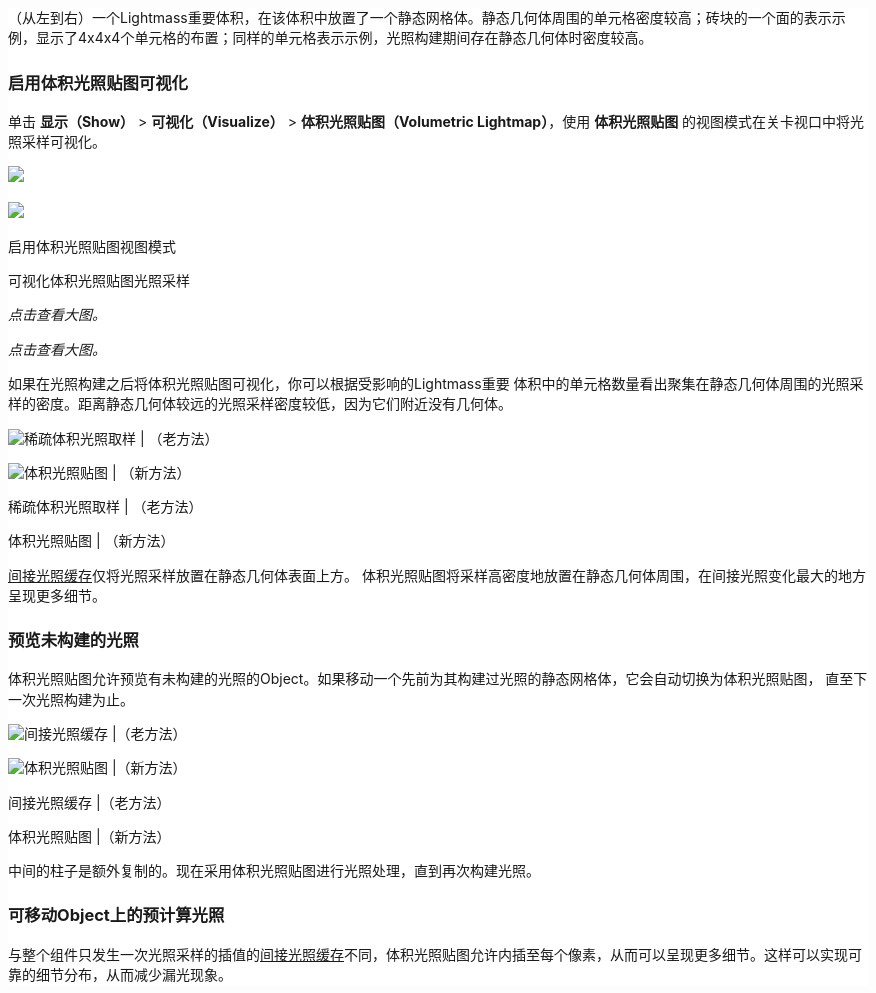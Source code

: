 （从左到右）一个Lightmass重要体积，在该体积中放置了一个静态网格体。静态几何体周围的单元格密度较高；砖块的一个面的表示示例，显示了4x4x4个单元格的布置；同样的单元格表示示例，光照构建期间存在静态几何体时密度较高。

### 启用体积光照贴图可视化

单击 **显示（Show）** > **可视化（Visualize）** > **体积光照贴图（Volumetric Lightmap）**，使用 **体积光照贴图** 的视图模式在关卡视口中将光照采样可视化。

[![](https://d1iv7db44yhgxn.cloudfront.net/documentation/images/6f294037-f1bc-4d5b-b785-510e71830b20/06-volumetric-lightmaps-enamble-visualize-vlm.png)](https://d1iv7db44yhgxn.cloudfront.net/documentation/images/6f294037-f1bc-4d5b-b785-510e71830b20/06-volumetric-lightmaps-enamble-visualize-vlm.png)

[![](https://d1iv7db44yhgxn.cloudfront.net/documentation/images/11e12874-d7df-4841-85c4-0623e3607acb/07-volumetric-lightmaps-visualize-example.png)](https://d1iv7db44yhgxn.cloudfront.net/documentation/images/11e12874-d7df-4841-85c4-0623e3607acb/07-volumetric-lightmaps-visualize-example.png)

启用体积光照贴图视图模式

可视化体积光照贴图光照采样

*点击查看大图。*

*点击查看大图。*

如果在光照构建之后将体积光照贴图可视化，你可以根据受影响的Lightmass重要 体积中的单元格数量看出聚集在静态几何体周围的光照采样的密度。距离静态几何体较远的光照采样密度较低，因为它们附近没有几何体。

![稀疏体积光照取样 | （老方法）](https://d1iv7db44yhgxn.cloudfront.net/documentation/images/a4a218ec-714f-4e75-aafb-9410f574e2ad/08-volumetric-lightmaps-ilc-placement.png)

![体积光照贴图 | （新方法） ](https://d1iv7db44yhgxn.cloudfront.net/documentation/images/c504c2fb-9593-493a-88d7-7361c7b38678/09-volumetric-lightmaps-vlm-placement.png)

稀疏体积光照取样 | （老方法）

体积光照贴图 | （新方法）

[间接光照缓存](/documentation/zh-cn/unreal-engine/indirect-lighting-cache-in-unreal-engine)仅将光照采样放置在静态几何体表面上方。 体积光照贴图将采样高密度地放置在静态几何体周围，在间接光照变化最大的地方呈现更多细节。

### 预览未构建的光照

体积光照贴图允许预览有未构建的光照的Object。如果移动一个先前为其构建过光照的静态网格体，它会自动切换为体积光照贴图， 直至下一次光照构建为止。

![间接光照缓存 |（老方法）](https://d1iv7db44yhgxn.cloudfront.net/documentation/images/30eef632-1cae-4525-ba00-8aa0008acc2d/10-volumetric-lightmaps-unbuild-ilc.png)

![体积光照贴图 |（新方法）](https://d1iv7db44yhgxn.cloudfront.net/documentation/images/afb238c6-5ea1-4526-920c-56e030affa93/11-volumetric-lightmaps-unbuild-vlm.png)

间接光照缓存 |（老方法）

体积光照贴图 |（新方法）

中间的柱子是额外复制的。现在采用体积光照贴图进行光照处理，直到再次构建光照。

### 可移动Object上的预计算光照

与整个组件只发生一次光照采样的插值的[间接光照缓存](/documentation/zh-cn/unreal-engine/indirect-lighting-cache-in-unreal-engine)不同，体积光照贴图允许内插至每个像素，从而可以呈现更多细节。这样可以实现可靠的细节分布，从而减少漏光现象。
